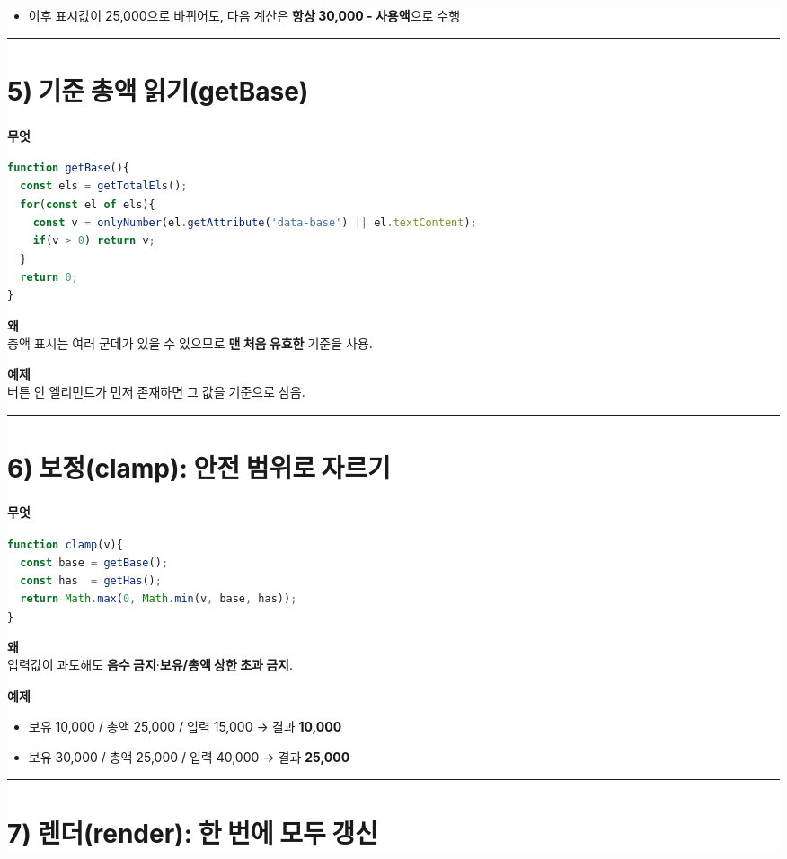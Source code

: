 - 이후 표시값이 25,000으로 바뀌어도, 다음 계산은 **항상 30,000 - 사용액**으로 수행
    

---

# 5) 기준 총액 읽기(getBase)

**무엇**

```js
function getBase(){
  const els = getTotalEls();
  for(const el of els){
    const v = onlyNumber(el.getAttribute('data-base') || el.textContent);
    if(v > 0) return v;
  }
  return 0;
}

```

**왜**  
총액 표시는 여러 군데가 있을 수 있으므로 **맨 처음 유효한** 기준을 사용.

**예제**  
버튼 안 엘리먼트가 먼저 존재하면 그 값을 기준으로 삼음.

---

# 6) 보정(clamp): 안전 범위로 자르기

**무엇**

```js
function clamp(v){
  const base = getBase();
  const has  = getHas();
  return Math.max(0, Math.min(v, base, has));
}

```

**왜**  
입력값이 과도해도 **음수 금지**·**보유/총액 상한 초과 금지**.

**예제**

- 보유 10,000 / 총액 25,000 / 입력 15,000 → 결과 **10,000**
    
- 보유 30,000 / 총액 25,000 / 입력 40,000 → 결과 **25,000**
    

---

# 7) 렌더(render): 한 번에 모두 갱신
